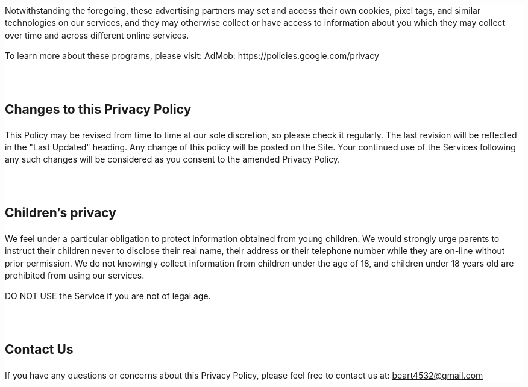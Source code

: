 Notwithstanding the foregoing, these advertising partners may set and access their own cookies, pixel tags, and similar technologies on our services, and they may otherwise collect or have access to information about you which they may collect over time and across different online services.

To learn more about these programs, please visit:
AdMob: https://policies.google.com/privacy

<br>

## Changes to this Privacy Policy
This Policy may be revised from time to time at our sole discretion, so please check it regularly. The last revision will be reflected in the "Last Updated" heading. Any change of this policy will be posted on the Site. Your continued use of the Services following any such changes will be considered as you consent to the amended Privacy Policy.

<br>

## Children’s privacy
We feel under a particular obligation to protect information obtained from young children. We would strongly urge parents to instruct their children never to disclose their real name, their address or their telephone number while they are on-line without prior permission. We do not knowingly collect information from children under the age of 18, and children under 18 years old are prohibited from using our services.

DO NOT USE the Service if you are not of legal age.

<br>

## Contact Us
<p class="p6"><span class="s5">If you have any questions or concerns about this Privacy Policy, please feel free to contact us at: <a href="mailto:beart4532@gmail.com"><span class="s6">beart4532@gmail.com</span></a></span></p>
